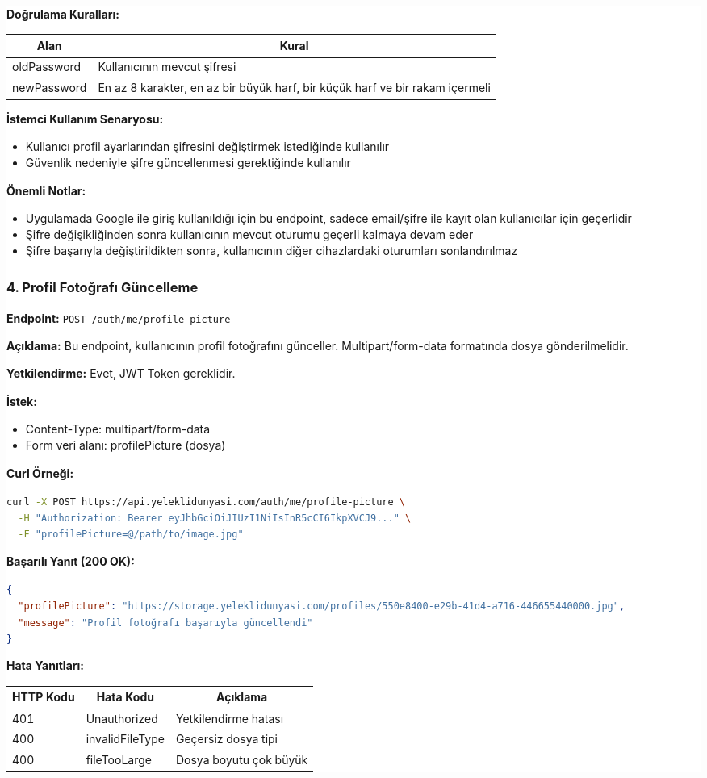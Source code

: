 **Doğrulama Kuralları:**

| Alan | Kural |
|------|-------|
| oldPassword | Kullanıcının mevcut şifresi |
| newPassword | En az 8 karakter, en az bir büyük harf, bir küçük harf ve bir rakam içermeli |

**İstemci Kullanım Senaryosu:**
- Kullanıcı profil ayarlarından şifresini değiştirmek istediğinde kullanılır
- Güvenlik nedeniyle şifre güncellenmesi gerektiğinde kullanılır

**Önemli Notlar:**
- Uygulamada Google ile giriş kullanıldığı için bu endpoint, sadece email/şifre ile kayıt olan kullanıcılar için geçerlidir
- Şifre değişikliğinden sonra kullanıcının mevcut oturumu geçerli kalmaya devam eder
- Şifre başarıyla değiştirildikten sonra, kullanıcının diğer cihazlardaki oturumları sonlandırılmaz

### 4. Profil Fotoğrafı Güncelleme

**Endpoint:** `POST /auth/me/profile-picture`

**Açıklama:** Bu endpoint, kullanıcının profil fotoğrafını günceller. Multipart/form-data formatında dosya gönderilmelidir.

**Yetkilendirme:** Evet, JWT Token gereklidir.

**İstek:**
- Content-Type: multipart/form-data
- Form veri alanı: profilePicture (dosya)

**Curl Örneği:**

```bash
curl -X POST https://api.yeleklidunyasi.com/auth/me/profile-picture \
  -H "Authorization: Bearer eyJhbGciOiJIUzI1NiIsInR5cCI6IkpXVCJ9..." \
  -F "profilePicture=@/path/to/image.jpg"
```

**Başarılı Yanıt (200 OK):**

```json
{
  "profilePicture": "https://storage.yeleklidunyasi.com/profiles/550e8400-e29b-41d4-a716-446655440000.jpg",
  "message": "Profil fotoğrafı başarıyla güncellendi"
}
```

**Hata Yanıtları:**

| HTTP Kodu | Hata Kodu | Açıklama |
|-----------|-----------|----------|
| 401 | Unauthorized | Yetkilendirme hatası |
| 400 | invalidFileType | Geçersiz dosya tipi |
| 400 | fileTooLarge | Dosya boyutu çok büyük |
